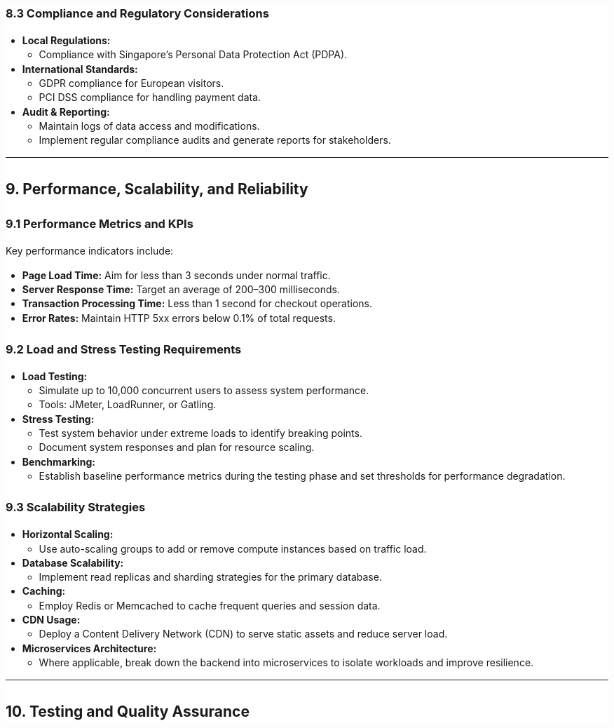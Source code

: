 ### 8.3 Compliance and Regulatory Considerations

- **Local Regulations:**  
  - Compliance with Singapore’s Personal Data Protection Act (PDPA).
- **International Standards:**  
  - GDPR compliance for European visitors.
  - PCI DSS compliance for handling payment data.
- **Audit & Reporting:**  
  - Maintain logs of data access and modifications.
  - Implement regular compliance audits and generate reports for stakeholders.

---

## 9. Performance, Scalability, and Reliability

### 9.1 Performance Metrics and KPIs

Key performance indicators include:
- **Page Load Time:** Aim for less than 3 seconds under normal traffic.
- **Server Response Time:** Target an average of 200–300 milliseconds.
- **Transaction Processing Time:** Less than 1 second for checkout operations.
- **Error Rates:** Maintain HTTP 5xx errors below 0.1% of total requests.

### 9.2 Load and Stress Testing Requirements

- **Load Testing:**  
  - Simulate up to 10,000 concurrent users to assess system performance.
  - Tools: JMeter, LoadRunner, or Gatling.
- **Stress Testing:**  
  - Test system behavior under extreme loads to identify breaking points.
  - Document system responses and plan for resource scaling.
- **Benchmarking:**  
  - Establish baseline performance metrics during the testing phase and set thresholds for performance degradation.

### 9.3 Scalability Strategies

- **Horizontal Scaling:**  
  - Use auto-scaling groups to add or remove compute instances based on traffic load.
- **Database Scalability:**  
  - Implement read replicas and sharding strategies for the primary database.
- **Caching:**  
  - Employ Redis or Memcached to cache frequent queries and session data.
- **CDN Usage:**  
  - Deploy a Content Delivery Network (CDN) to serve static assets and reduce server load.
- **Microservices Architecture:**  
  - Where applicable, break down the backend into microservices to isolate workloads and improve resilience.

---

## 10. Testing and Quality Assurance

